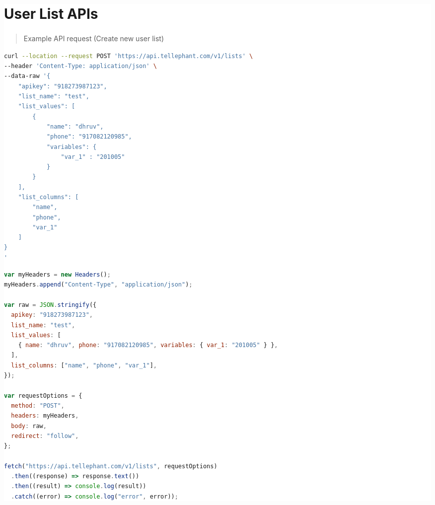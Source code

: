 # User List APIs

> Example API request (Create new user list)

```bash
curl --location --request POST 'https://api.tellephant.com/v1/lists' \
--header 'Content-Type: application/json' \
--data-raw '{
    "apikey": "918273987123",
    "list_name": "test",
    "list_values": [
        {
            "name": "dhruv",
            "phone": "917082120985",
            "variables": {
                "var_1" : "201005"
            }
        }
    ],
    "list_columns": [
        "name",
        "phone",
        "var_1"
    ]
}
'
```

```javascript
var myHeaders = new Headers();
myHeaders.append("Content-Type", "application/json");

var raw = JSON.stringify({
  apikey: "918273987123",
  list_name: "test",
  list_values: [
    { name: "dhruv", phone: "917082120985", variables: { var_1: "201005" } },
  ],
  list_columns: ["name", "phone", "var_1"],
});

var requestOptions = {
  method: "POST",
  headers: myHeaders,
  body: raw,
  redirect: "follow",
};

fetch("https://api.tellephant.com/v1/lists", requestOptions)
  .then((response) => response.text())
  .then((result) => console.log(result))
  .catch((error) => console.log("error", error));
```
